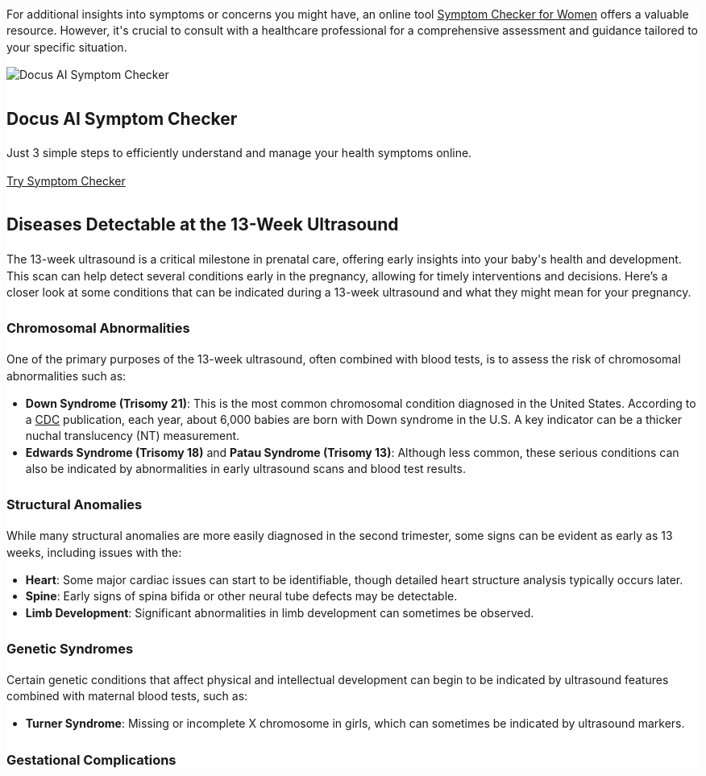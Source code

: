 For additional insights into symptoms or concerns you might have, an online tool [Symptom Checker for Women](https://docus.ai/symptom-checker/symptom-checker-for-women) offers a valuable resource. However, it's crucial to consult with a healthcare professional for a comprehensive assessment and guidance tailored to your specific situation.

![Docus AI Symptom Checker](https://docus.ai/_next/image?url=%2Fimages%2Fdark-assistant.png&w=3840&q=100)

## Docus AI Symptom Checker

Just 3 simple steps to efficiently understand and manage your health symptoms online.

[Try Symptom Checker](https://docus.ai/symptom-checker)

## Diseases Detectable at the 13-Week Ultrasound

The 13-week ultrasound is a critical milestone in prenatal care, offering early insights into your baby's health and development. This scan can help detect several conditions early in the pregnancy, allowing for timely interventions and decisions. Here’s a closer look at some conditions that can be indicated during a 13-week ultrasound and what they might mean for your pregnancy.

### Chromosomal Abnormalities

One of the primary purposes of the 13-week ultrasound, often combined with blood tests, is to assess the risk of chromosomal abnormalities such as:

- **Down Syndrome (Trisomy 21)**: This is the most common chromosomal condition diagnosed in the United States. According to a [CDC](https://www.cdc.gov/ncbddd/birthdefects/downsyndrome.html#:~:text=Down%20syndrome%20remains%20the%20most,1%20in%20every%20700%20babies.) publication, each year, about 6,000 babies are born with Down syndrome in the U.S. A key indicator can be a thicker nuchal translucency (NT) measurement.
- **Edwards Syndrome (Trisomy 18)** and **Patau Syndrome (Trisomy 13)**: Although less common, these serious conditions can also be indicated by abnormalities in early ultrasound scans and blood test results.

### Structural Anomalies

While many structural anomalies are more easily diagnosed in the second trimester, some signs can be evident as early as 13 weeks, including issues with the:

- **Heart**: Some major cardiac issues can start to be identifiable, though detailed heart structure analysis typically occurs later.
- **Spine**: Early signs of spina bifida or other neural tube defects may be detectable.
- **Limb Development**: Significant abnormalities in limb development can sometimes be observed.

### Genetic Syndromes

Certain genetic conditions that affect physical and intellectual development can begin to be indicated by ultrasound features combined with maternal blood tests, such as:

- **Turner Syndrome**: Missing or incomplete X chromosome in girls, which can sometimes be indicated by ultrasound markers.

### Gestational Complications
